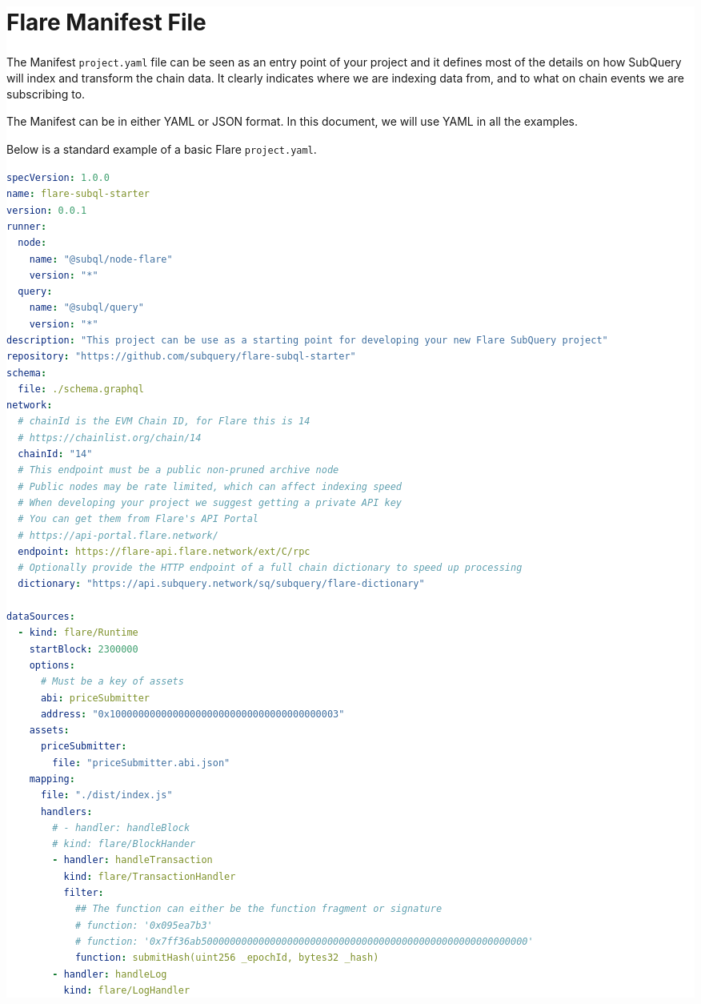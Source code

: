 # Flare Manifest File

The Manifest `project.yaml` file can be seen as an entry point of your project and it defines most of the details on how SubQuery will index and transform the chain data. It clearly indicates where we are indexing data from, and to what on chain events we are subscribing to.

The Manifest can be in either YAML or JSON format. In this document, we will use YAML in all the examples.

Below is a standard example of a basic Flare `project.yaml`.

```yml
specVersion: 1.0.0
name: flare-subql-starter
version: 0.0.1
runner:
  node:
    name: "@subql/node-flare"
    version: "*"
  query:
    name: "@subql/query"
    version: "*"
description: "This project can be use as a starting point for developing your new Flare SubQuery project"
repository: "https://github.com/subquery/flare-subql-starter"
schema:
  file: ./schema.graphql
network:
  # chainId is the EVM Chain ID, for Flare this is 14
  # https://chainlist.org/chain/14
  chainId: "14"
  # This endpoint must be a public non-pruned archive node
  # Public nodes may be rate limited, which can affect indexing speed
  # When developing your project we suggest getting a private API key
  # You can get them from Flare's API Portal
  # https://api-portal.flare.network/
  endpoint: https://flare-api.flare.network/ext/C/rpc
  # Optionally provide the HTTP endpoint of a full chain dictionary to speed up processing
  dictionary: "https://api.subquery.network/sq/subquery/flare-dictionary"

dataSources:
  - kind: flare/Runtime
    startBlock: 2300000
    options:
      # Must be a key of assets
      abi: priceSubmitter
      address: "0x1000000000000000000000000000000000000003"
    assets:
      priceSubmitter:
        file: "priceSubmitter.abi.json"
    mapping:
      file: "./dist/index.js"
      handlers:
        # - handler: handleBlock
        # kind: flare/BlockHander
        - handler: handleTransaction
          kind: flare/TransactionHandler
          filter:
            ## The function can either be the function fragment or signature
            # function: '0x095ea7b3'
            # function: '0x7ff36ab500000000000000000000000000000000000000000000000000000000'
            function: submitHash(uint256 _epochId, bytes32 _hash)
        - handler: handleLog
          kind: flare/LogHandler
```